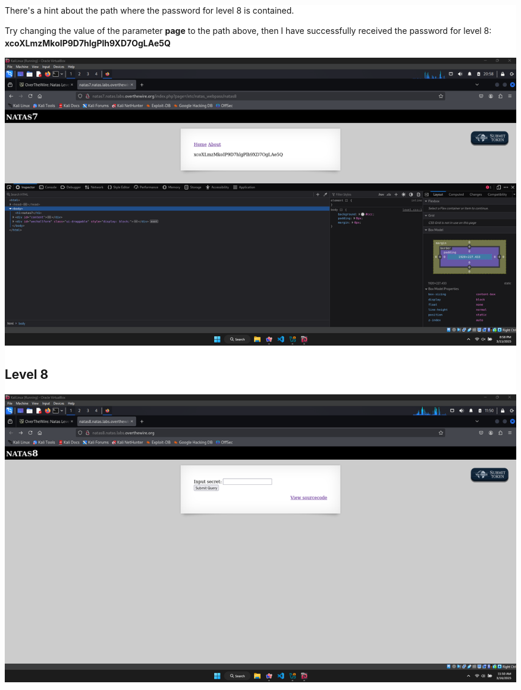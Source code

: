 There's a hint about the path where the password for level 8 is contained.

Try changing the value of the parameter **page** to the path above, then I have successfully received the password for level 8: **xcoXLmzMkoIP9D7hlgPlh9XD7OgLAe5Q**

![image](/assets/images/level-7-3.png)

## Level 8

![image](/assets/images/level-8-1.png)
